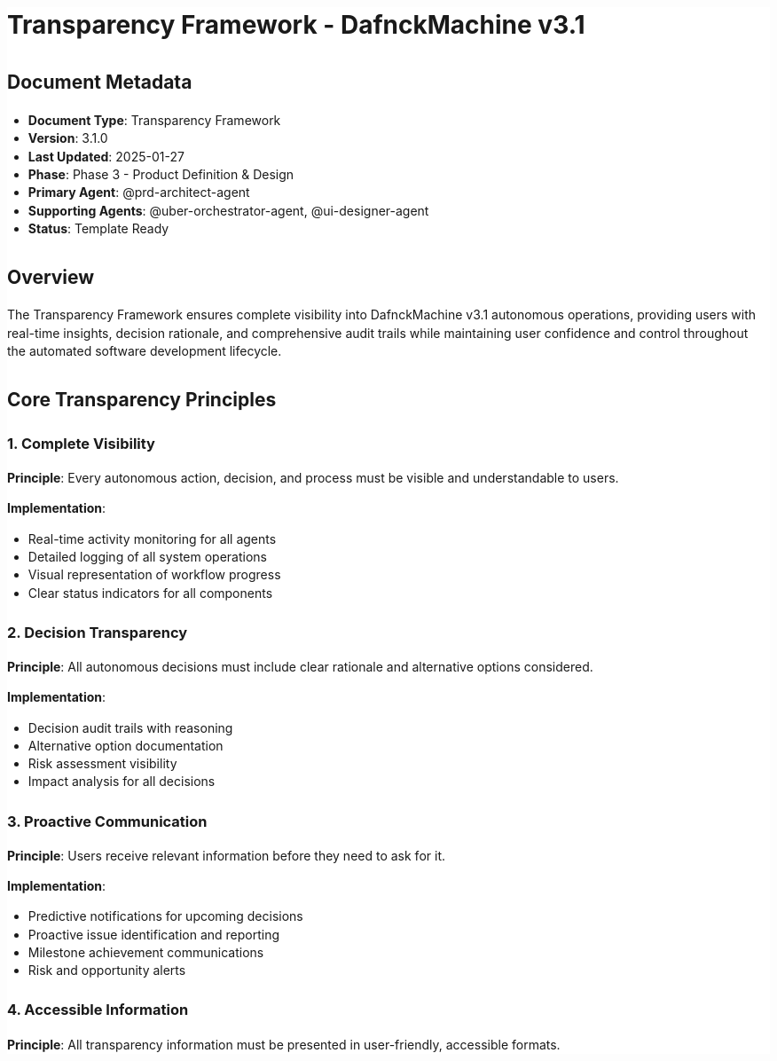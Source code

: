 # Transparency Framework - DafnckMachine v3.1

## Document Metadata
- **Document Type**: Transparency Framework
- **Version**: 3.1.0
- **Last Updated**: 2025-01-27
- **Phase**: Phase 3 - Product Definition & Design
- **Primary Agent**: @prd-architect-agent
- **Supporting Agents**: @uber-orchestrator-agent, @ui-designer-agent
- **Status**: Template Ready

## Overview
The Transparency Framework ensures complete visibility into DafnckMachine v3.1 autonomous operations, providing users with real-time insights, decision rationale, and comprehensive audit trails while maintaining user confidence and control throughout the automated software development lifecycle.

## Core Transparency Principles

### 1. Complete Visibility
**Principle**: Every autonomous action, decision, and process must be visible and understandable to users.

**Implementation**:
- Real-time activity monitoring for all agents
- Detailed logging of all system operations
- Visual representation of workflow progress
- Clear status indicators for all components

### 2. Decision Transparency
**Principle**: All autonomous decisions must include clear rationale and alternative options considered.

**Implementation**:
- Decision audit trails with reasoning
- Alternative option documentation
- Risk assessment visibility
- Impact analysis for all decisions

### 3. Proactive Communication
**Principle**: Users receive relevant information before they need to ask for it.

**Implementation**:
- Predictive notifications for upcoming decisions
- Proactive issue identification and reporting
- Milestone achievement communications
- Risk and opportunity alerts

### 4. Accessible Information
**Principle**: All transparency information must be presented in user-friendly, accessible formats.
